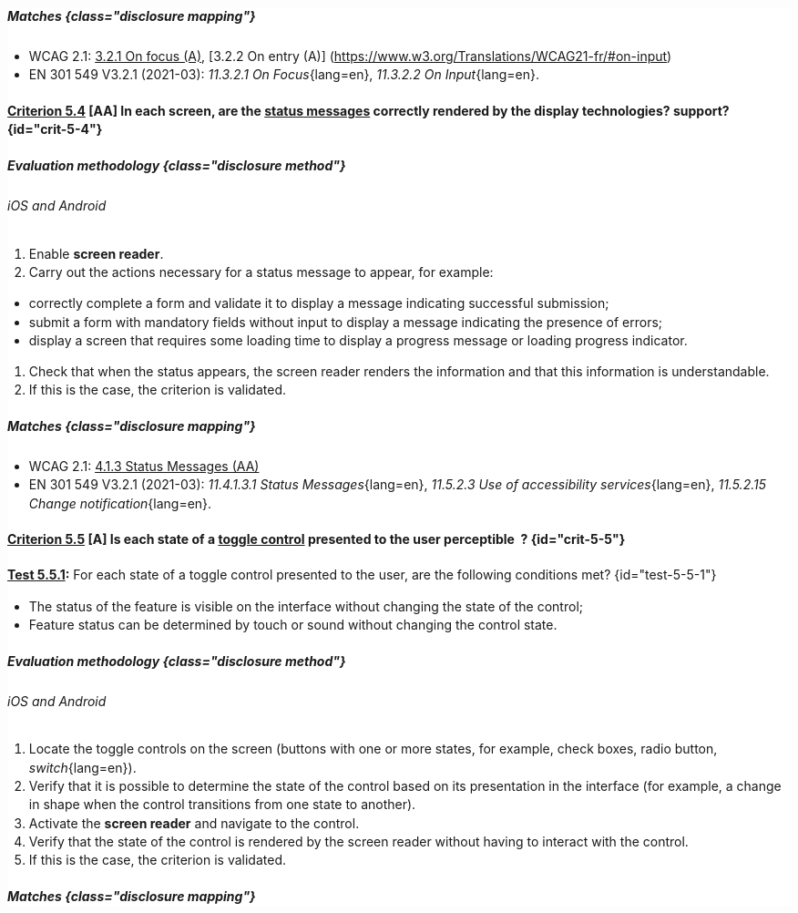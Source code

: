 ##### Matches {class="disclosure mapping"}

- WCAG 2.1: [3.2.1 On focus (A)](https://www.w3.org/Translations/WCAG21-fr/#on-focus), [3.2.2 On entry (A)] (https://www.w3.org/Translations/WCAG21-fr/#on-input)
- EN 301 549 V3.2.1 (2021-03): *11.3.2.1 On Focus*{lang=en}, *11.3.2.2 On Input*{lang=en}.

#### [Criterion 5.4](#crit-5-4) [AA] In each screen, are the [status messages](glossary.md#status-message) correctly rendered by the display technologies? support? {id="crit-5-4"}

##### Evaluation methodology {class="disclosure method"}

###### iOS and Android

1. Enable **screen reader**.
1. Carry out the actions necessary for a status message to appear, for example:
- correctly complete a form and validate it to display a message indicating successful submission;
- submit a form with mandatory fields without input to display a message indicating the presence of errors;
- display a screen that requires some loading time to display a progress message or loading progress indicator.
1. Check that when the status appears, the screen reader renders the information and that this information is understandable.
1. If this is the case, the criterion is validated.

##### Matches {class="disclosure mapping"}

- WCAG 2.1: [4.1.3 Status Messages (AA)](https://www.w3.org/Translations/WCAG21-fr/#status-messages)
- EN 301 549 V3.2.1 (2021-03): *11.4.1.3.1 Status Messages*{lang=en}, *11.5.2.3 Use of accessibility services*{lang=en}, *11.5.2.15 Change notification*{lang=en}.

#### [Criterion 5.5](#crit-5-5) [A] Is each state of a [toggle control](glossary.md#toggle-control) presented to the user perceptible&nbsp; ? {id="crit-5-5"}

**[Test 5.5.1](#test-5-5-1):** For each state of a toggle control presented to the user, are the following conditions met? {id="test-5-5-1"}
- The status of the feature is visible on the interface without changing the state of the control;
- Feature status can be determined by touch or sound without changing the control state.

##### Evaluation methodology {class="disclosure method"}

###### iOS and Android

1. Locate the toggle controls on the screen (buttons with one or more states, for example, check boxes, radio button, *switch*{lang=en}).
1. Verify that it is possible to determine the state of the control based on its presentation in the interface (for example, a change in shape when the control transitions from one state to another).
1. Activate the **screen reader** and navigate to the control.
1. Verify that the state of the control is rendered by the screen reader without having to interact with the control.
1. If this is the case, the criterion is validated.

##### Matches {class="disclosure mapping"}
